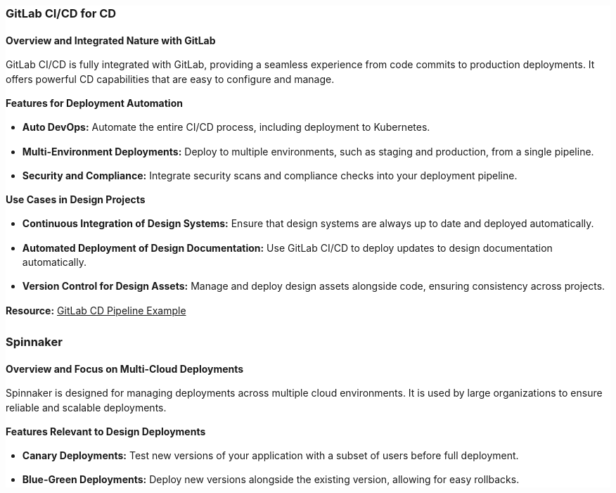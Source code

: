   

### **GitLab CI/CD for CD**

  

**Overview and Integrated Nature with GitLab**

  

GitLab CI/CD is fully integrated with GitLab, providing a seamless experience from code commits to production deployments. It offers powerful CD capabilities that are easy to configure and manage.

  

**Features for Deployment Automation**

  

- **Auto DevOps:** Automate the entire CI/CD process, including deployment to Kubernetes.

- **Multi-Environment Deployments:** Deploy to multiple environments, such as staging and production, from a single pipeline.

- **Security and Compliance:** Integrate security scans and compliance checks into your deployment pipeline.

  

**Use Cases in Design Projects**

  

- **Continuous Integration of Design Systems:** Ensure that design systems are always up to date and deployed automatically.

- **Automated Deployment of Design Documentation:** Use GitLab CI/CD to deploy updates to design documentation automatically.

- **Version Control for Design Assets:** Manage and deploy design assets alongside code, ensuring consistency across projects.

  

**Resource:** [GitLab CD Pipeline Example](https://docs.gitlab.com/ee/ci/examples/deployment/)

  

### **Spinnaker**

  

**Overview and Focus on Multi-Cloud Deployments**

  

Spinnaker is designed for managing deployments across multiple cloud environments. It is used by large organizations to ensure reliable and scalable deployments.

  

**Features Relevant to Design Deployments**

  

- **Canary Deployments:** Test new versions of your application with a subset of users before full deployment.

- **Blue-Green Deployments:** Deploy new versions alongside the existing version, allowing for easy rollbacks.
